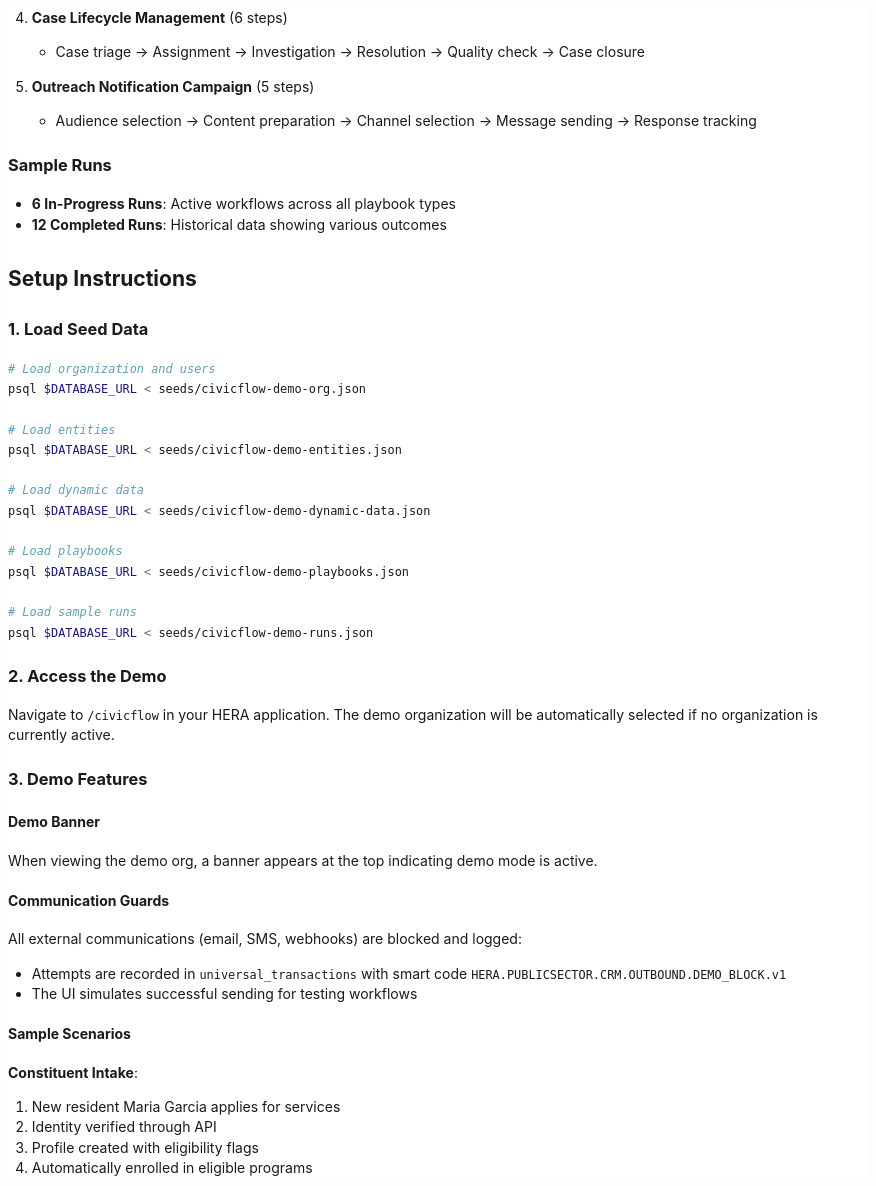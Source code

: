 4. **Case Lifecycle Management** (6 steps)
   - Case triage → Assignment → Investigation → Resolution → Quality check → Case closure

5. **Outreach Notification Campaign** (5 steps)
   - Audience selection → Content preparation → Channel selection → Message sending → Response tracking

### Sample Runs
- **6 In-Progress Runs**: Active workflows across all playbook types
- **12 Completed Runs**: Historical data showing various outcomes

## Setup Instructions

### 1. Load Seed Data

```bash
# Load organization and users
psql $DATABASE_URL < seeds/civicflow-demo-org.json

# Load entities
psql $DATABASE_URL < seeds/civicflow-demo-entities.json

# Load dynamic data
psql $DATABASE_URL < seeds/civicflow-demo-dynamic-data.json

# Load playbooks
psql $DATABASE_URL < seeds/civicflow-demo-playbooks.json

# Load sample runs
psql $DATABASE_URL < seeds/civicflow-demo-runs.json
```

### 2. Access the Demo

Navigate to `/civicflow` in your HERA application. The demo organization will be automatically selected if no organization is currently active.

### 3. Demo Features

#### Demo Banner
When viewing the demo org, a banner appears at the top indicating demo mode is active.

#### Communication Guards
All external communications (email, SMS, webhooks) are blocked and logged:
- Attempts are recorded in `universal_transactions` with smart code `HERA.PUBLICSECTOR.CRM.OUTBOUND.DEMO_BLOCK.v1`
- The UI simulates successful sending for testing workflows

#### Sample Scenarios

**Constituent Intake**:
1. New resident Maria Garcia applies for services
2. Identity verified through API
3. Profile created with eligibility flags
4. Automatically enrolled in eligible programs
